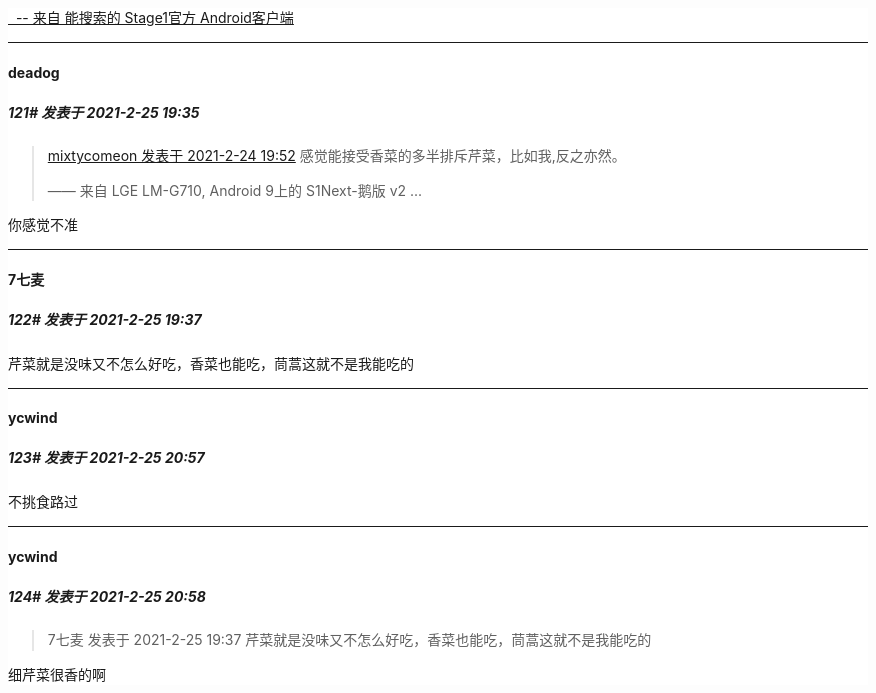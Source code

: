 [  -- 来自 能搜索的 Stage1官方 Android客户端](https://www.coolapk.com/apk/140634)







*****

####  deadog  
##### 121#       发表于 2021-2-25 19:35



<blockquote><a href="httphttps://bbs.saraba1st.com/2b/forum.php?mod=redirect&amp;goto=findpost&amp;pid=50429769&amp;ptid=1989562" target="_blank">mixtycomeon 发表于 2021-2-24 19:52</a>
感觉能接受香菜的多半排斥芹菜，比如我,反之亦然。

—— 来自 LGE LM-G710, Android 9上的 S1Next-鹅版 v2 ...</blockquote>
你感觉不准







*****

####  7七麦  
##### 122#       发表于 2021-2-25 19:37




芹菜就是没味又不怎么好吃，香菜也能吃，茼蒿这就不是我能吃的







*****

####  ycwind  
##### 123#       发表于 2021-2-25 20:57




不挑食路过







*****

####  ycwind  
##### 124#       发表于 2021-2-25 20:58



<blockquote>7七麦 发表于 2021-2-25 19:37
芹菜就是没味又不怎么好吃，香菜也能吃，茼蒿这就不是我能吃的</blockquote>
细芹菜很香的啊
